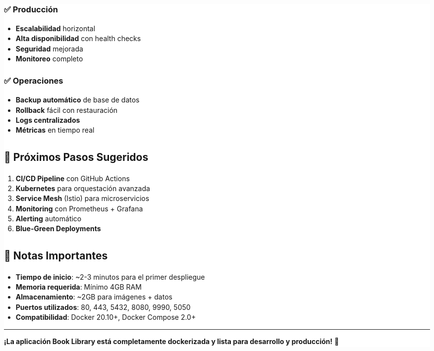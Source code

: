 ### ✅ **Producción**
- **Escalabilidad** horizontal
- **Alta disponibilidad** con health checks
- **Seguridad** mejorada
- **Monitoreo** completo

### ✅ **Operaciones**
- **Backup automático** de base de datos
- **Rollback** fácil con restauración
- **Logs centralizados**
- **Métricas** en tiempo real

## 🎯 Próximos Pasos Sugeridos

1. **CI/CD Pipeline** con GitHub Actions
2. **Kubernetes** para orquestación avanzada
3. **Service Mesh** (Istio) para microservicios
4. **Monitoring** con Prometheus + Grafana
5. **Alerting** automático
6. **Blue-Green Deployments**

## 📝 Notas Importantes

- **Tiempo de inicio**: ~2-3 minutos para el primer despliegue
- **Memoria requerida**: Mínimo 4GB RAM
- **Almacenamiento**: ~2GB para imágenes + datos
- **Puertos utilizados**: 80, 443, 5432, 8080, 9990, 5050
- **Compatibilidad**: Docker 20.10+, Docker Compose 2.0+

---

**¡La aplicación Book Library está completamente dockerizada y lista para desarrollo y producción!** 🎉 